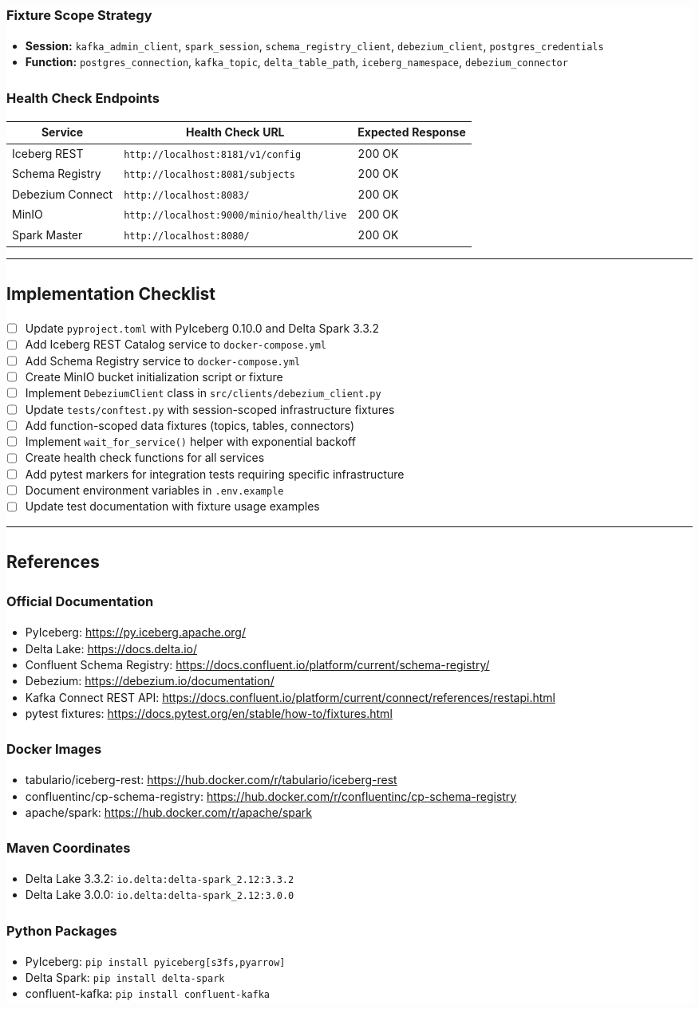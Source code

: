 ### Fixture Scope Strategy
- **Session:** `kafka_admin_client`, `spark_session`, `schema_registry_client`, `debezium_client`, `postgres_credentials`
- **Function:** `postgres_connection`, `kafka_topic`, `delta_table_path`, `iceberg_namespace`, `debezium_connector`

### Health Check Endpoints
| Service | Health Check URL | Expected Response |
|---------|------------------|-------------------|
| Iceberg REST | `http://localhost:8181/v1/config` | 200 OK |
| Schema Registry | `http://localhost:8081/subjects` | 200 OK |
| Debezium Connect | `http://localhost:8083/` | 200 OK |
| MinIO | `http://localhost:9000/minio/health/live` | 200 OK |
| Spark Master | `http://localhost:8080/` | 200 OK |

---

## Implementation Checklist

- [ ] Update `pyproject.toml` with PyIceberg 0.10.0 and Delta Spark 3.3.2
- [ ] Add Iceberg REST Catalog service to `docker-compose.yml`
- [ ] Add Schema Registry service to `docker-compose.yml`
- [ ] Create MinIO bucket initialization script or fixture
- [ ] Implement `DebeziumClient` class in `src/clients/debezium_client.py`
- [ ] Update `tests/conftest.py` with session-scoped infrastructure fixtures
- [ ] Add function-scoped data fixtures (topics, tables, connectors)
- [ ] Implement `wait_for_service()` helper with exponential backoff
- [ ] Create health check functions for all services
- [ ] Add pytest markers for integration tests requiring specific infrastructure
- [ ] Document environment variables in `.env.example`
- [ ] Update test documentation with fixture usage examples

---

## References

### Official Documentation
- PyIceberg: https://py.iceberg.apache.org/
- Delta Lake: https://docs.delta.io/
- Confluent Schema Registry: https://docs.confluent.io/platform/current/schema-registry/
- Debezium: https://debezium.io/documentation/
- Kafka Connect REST API: https://docs.confluent.io/platform/current/connect/references/restapi.html
- pytest fixtures: https://docs.pytest.org/en/stable/how-to/fixtures.html

### Docker Images
- tabulario/iceberg-rest: https://hub.docker.com/r/tabulario/iceberg-rest
- confluentinc/cp-schema-registry: https://hub.docker.com/r/confluentinc/cp-schema-registry
- apache/spark: https://hub.docker.com/r/apache/spark

### Maven Coordinates
- Delta Lake 3.3.2: `io.delta:delta-spark_2.12:3.3.2`
- Delta Lake 3.0.0: `io.delta:delta-spark_2.12:3.0.0`

### Python Packages
- PyIceberg: `pip install pyiceberg[s3fs,pyarrow]`
- Delta Spark: `pip install delta-spark`
- confluent-kafka: `pip install confluent-kafka`
